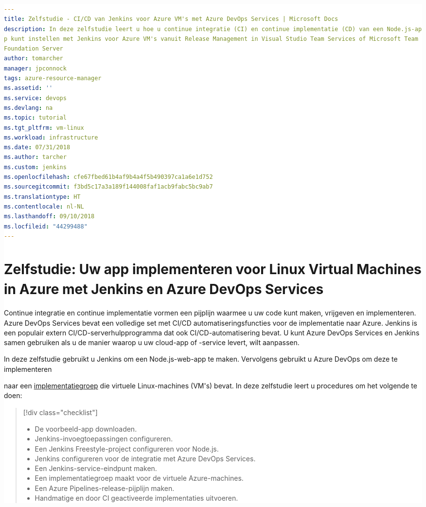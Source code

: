 ```yaml
---
title: Zelfstudie - CI/CD van Jenkins voor Azure VM's met Azure DevOps Services | Microsoft Docs
description: In deze zelfstudie leert u hoe u continue integratie (CI) en continue implementatie (CD) van een Node.js-app kunt instellen met Jenkins voor Azure VM's vanuit Release Management in Visual Studio Team Services of Microsoft Team Foundation Server
author: tomarcher
manager: jpconnock
tags: azure-resource-manager
ms.assetid: ''
ms.service: devops
ms.devlang: na
ms.topic: tutorial
ms.tgt_pltfrm: vm-linux
ms.workload: infrastructure
ms.date: 07/31/2018
ms.author: tarcher
ms.custom: jenkins
ms.openlocfilehash: cfe67fbed61b4af9b4a4f5b490397ca1a6e1d752
ms.sourcegitcommit: f3bd5c17a3a189f144008faf1acb9fabc5bc9ab7
ms.translationtype: HT
ms.contentlocale: nl-NL
ms.lasthandoff: 09/10/2018
ms.locfileid: "44299488"
---
```

# <a name="tutorial-deploy-your-app-to-linux-virtual-machines-in-azure-with-using-jenkins-and-azure-devops-services"></a>Zelfstudie: Uw app implementeren voor Linux Virtual Machines in Azure met Jenkins en Azure DevOps Services

Continue integratie en continue implementatie vormen een pijplijn waarmee u uw code kunt maken, vrijgeven en implementeren. Azure DevOps Services bevat een volledige set met CI/CD automatiseringsfuncties voor de implementatie naar Azure. Jenkins is een populair extern CI/CD-serverhulpprogramma dat ook CI/CD-automatisering bevat. U kunt Azure DevOps Services en Jenkins samen gebruiken als u de manier waarop u uw cloud-app of -service levert, wilt aanpassen.

In deze zelfstudie gebruikt u Jenkins om een Node.js-web-app te maken. Vervolgens gebruikt u Azure DevOps om deze te implementeren

naar een [implementatiegroep](https://docs.microsoft.com/en-us/azure/devops/pipelines/release/deployment-groups/index?view=vsts) die virtuele Linux-machines (VM's) bevat. In deze zelfstudie leert u procedures om het volgende te doen:

> [!div class="checklist"]
> * De voorbeeld-app downloaden.
> * Jenkins-invoegtoepassingen configureren.
> * Een Jenkins Freestyle-project configureren voor Node.js.
> * Jenkins configureren voor de integratie met Azure DevOps Services.
> * Een Jenkins-service-eindpunt maken.
> * Een implementatiegroep maakt voor de virtuele Azure-machines.
> * Een Azure Pipelines-release-pijplijn maken.
> * Handmatige en door CI geactiveerde implementaties uitvoeren.
